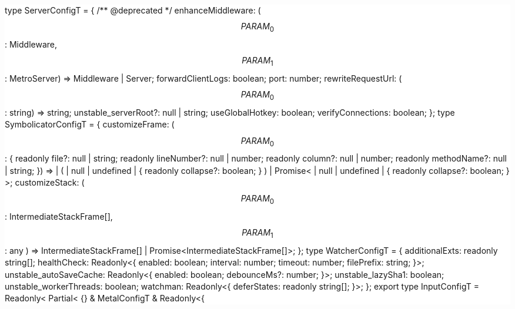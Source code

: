   type ServerConfigT = {
    /** @deprecated */
    enhanceMiddleware: ($$PARAM_0$$: Middleware, $$PARAM_1$$: MetroServer) => Middleware | Server;
    forwardClientLogs: boolean;
    port: number;
    rewriteRequestUrl: ($$PARAM_0$$: string) => string;
    unstable_serverRoot?: null | string;
    useGlobalHotkey: boolean;
    verifyConnections: boolean;
  };
  type SymbolicatorConfigT = {
    customizeFrame: ($$PARAM_0$$: {
      readonly file?: null | string;
      readonly lineNumber?: null | number;
      readonly column?: null | number;
      readonly methodName?: null | string;
    }) =>
      | (
          | null
          | undefined
          | {
              readonly collapse?: boolean;
            }
        )
      | Promise<
          | null
          | undefined
          | {
              readonly collapse?: boolean;
            }
        >;
    customizeStack: (
      $$PARAM_0$$: IntermediateStackFrame[],
      $$PARAM_1$$: any
    ) => IntermediateStackFrame[] | Promise<IntermediateStackFrame[]>;
  };
  type WatcherConfigT = {
    additionalExts: readonly string[];
    healthCheck: Readonly<{
      enabled: boolean;
      interval: number;
      timeout: number;
      filePrefix: string;
    }>;
    unstable_autoSaveCache: Readonly<{
      enabled: boolean;
      debounceMs?: number;
    }>;
    unstable_lazySha1: boolean;
    unstable_workerThreads: boolean;
    watchman: Readonly<{
      deferStates: readonly string[];
    }>;
  };
  export type InputConfigT = Readonly<
    Partial<
      {} & MetalConfigT &
        Readonly<{